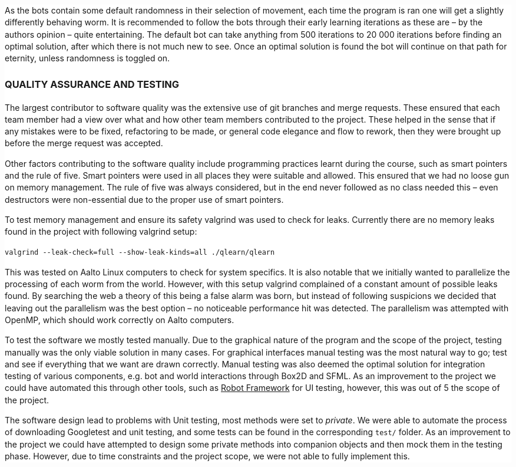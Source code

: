 As the bots contain some default randomness in their selection of movement, each time the program is ran one will get a slightly differently behaving worm.
It is recommended to follow the bots through their early learning iterations as these are – by the authors opinion – quite entertaining.
The default bot can take anything from 500 iterations to 20 000 iterations before finding an optimal solution, after which there is not much new to see.
Once an optimal solution is found the bot will continue on that path for eternity, unless randomness is toggled on.

### QUALITY ASSURANCE AND TESTING

The largest contributor to software quality was the extensive use of git branches and merge requests.
These ensured that each team member had a view over what and how other team members contributed to the project.
These helped in the sense that if any mistakes were to be fixed, refactoring to be made, or general code elegance and flow to rework, then they were brought up before the merge request was accepted.

Other factors contributing to the software quality include programming practices learnt during the course, such as smart pointers and the rule of five.
Smart pointers were used in all places they were suitable and allowed.
This ensured that we had no loose gun on memory management.
The rule of five was always considered, but in the end never followed as no class needed this – even destructors were non-essential due to the proper use of smart pointers.

To test memory management and ensure its safety valgrind was used to check for leaks.
Currently there are no memory leaks found in the project with following valgrind setup:
```
valgrind --leak-check=full --show-leak-kinds=all ./qlearn/qlearn
```
This was tested on Aalto Linux computers to check for system specifics.
It is also notable that we initially wanted to parallelize the processing of each worm from the world.
However, with this setup valgrind complained of a constant amount of possible leaks found.
By searching the web a theory of this being a false alarm was born, but instead of following suspicions we decided that leaving out the parallelism was the best option – no noticeable performance hit was detected.
The parallelism was attempted with OpenMP, which should work correctly on Aalto computers. 

To test the software we mostly tested manually.
Due to the graphical nature of the program and the scope of the project, testing manually was the only viable solution in many cases.
For graphical interfaces manual testing was the most natural way to go; test and see if everything that we want are drawn correctly.
Manual testing was also deemed the optimal solution for integration testing of various components, e.g. bot and world interactions through Box2D and SFML. As an improvement to the project we could have automated this through other tools, such as [Robot Framework](http://robotframework.org/) for UI testing, however, this was out of 5 the scope of the project. 

The software design lead to problems with Unit testing, most methods were set to *private*.
We were able to automate the process of downloading Googletest and unit testing, and some tests can be found in the corresponding `test/` folder.
As an improvement to the project we could have attempted to design some private methods into companion objects and then mock them in the testing phase.
However, due to time constraints and the project scope, we were not able to fully implement this.
